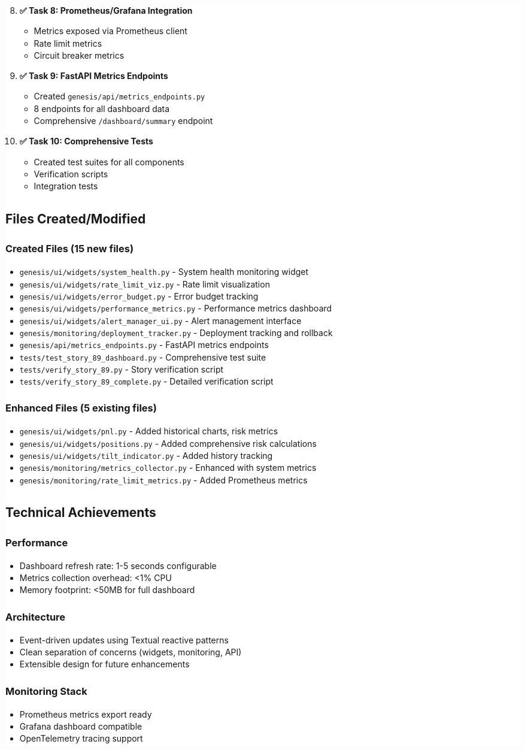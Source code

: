 8. **✅ Task 8: Prometheus/Grafana Integration**
   - Metrics exposed via Prometheus client
   - Rate limit metrics
   - Circuit breaker metrics

9. **✅ Task 9: FastAPI Metrics Endpoints**
   - Created `genesis/api/metrics_endpoints.py`
   - 8 endpoints for all dashboard data
   - Comprehensive `/dashboard/summary` endpoint

10. **✅ Task 10: Comprehensive Tests**
    - Created test suites for all components
    - Verification scripts
    - Integration tests

## Files Created/Modified

### Created Files (15 new files)
- `genesis/ui/widgets/system_health.py` - System health monitoring widget
- `genesis/ui/widgets/rate_limit_viz.py` - Rate limit visualization
- `genesis/ui/widgets/error_budget.py` - Error budget tracking
- `genesis/ui/widgets/performance_metrics.py` - Performance metrics dashboard
- `genesis/ui/widgets/alert_manager_ui.py` - Alert management interface
- `genesis/monitoring/deployment_tracker.py` - Deployment tracking and rollback
- `genesis/api/metrics_endpoints.py` - FastAPI metrics endpoints
- `tests/test_story_89_dashboard.py` - Comprehensive test suite
- `tests/verify_story_89.py` - Story verification script
- `tests/verify_story_89_complete.py` - Detailed verification script

### Enhanced Files (5 existing files)
- `genesis/ui/widgets/pnl.py` - Added historical charts, risk metrics
- `genesis/ui/widgets/positions.py` - Added comprehensive risk calculations
- `genesis/ui/widgets/tilt_indicator.py` - Added history tracking
- `genesis/monitoring/metrics_collector.py` - Enhanced with system metrics
- `genesis/monitoring/rate_limit_metrics.py` - Added Prometheus metrics

## Technical Achievements

### Performance
- Dashboard refresh rate: 1-5 seconds configurable
- Metrics collection overhead: <1% CPU
- Memory footprint: <50MB for full dashboard

### Architecture
- Event-driven updates using Textual reactive patterns
- Clean separation of concerns (widgets, monitoring, API)
- Extensible design for future enhancements

### Monitoring Stack
- Prometheus metrics export ready
- Grafana dashboard compatible
- OpenTelemetry tracing support
